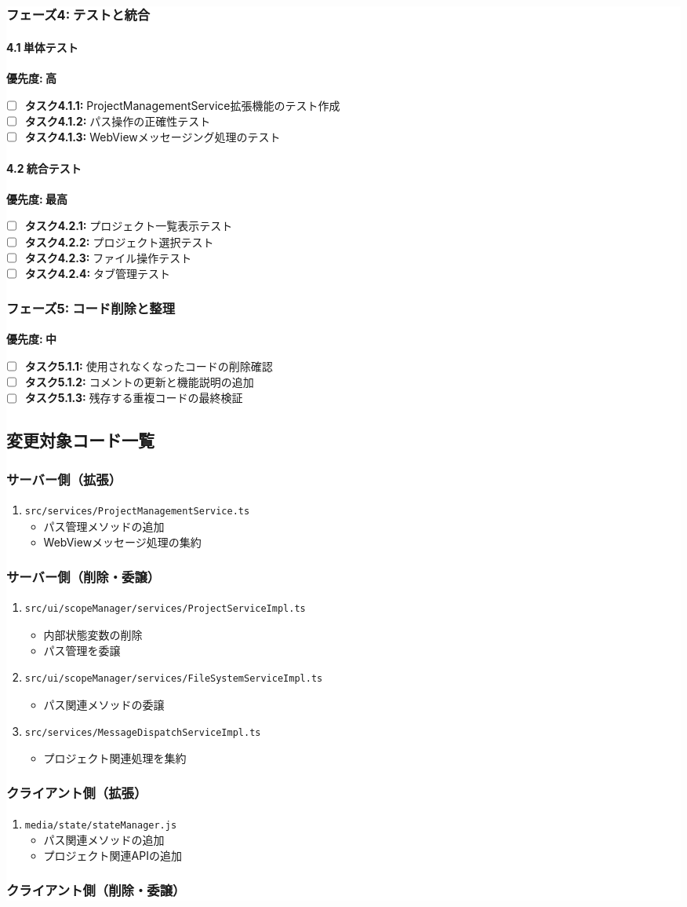 ### フェーズ4: テストと統合

#### 4.1 単体テスト

**優先度: 高**

- [ ] **タスク4.1.1:** ProjectManagementService拡張機能のテスト作成
- [ ] **タスク4.1.2:** パス操作の正確性テスト
- [ ] **タスク4.1.3:** WebViewメッセージング処理のテスト

#### 4.2 統合テスト

**優先度: 最高**

- [ ] **タスク4.2.1:** プロジェクト一覧表示テスト
- [ ] **タスク4.2.2:** プロジェクト選択テスト
- [ ] **タスク4.2.3:** ファイル操作テスト
- [ ] **タスク4.2.4:** タブ管理テスト

### フェーズ5: コード削除と整理

**優先度: 中**

- [ ] **タスク5.1.1:** 使用されなくなったコードの削除確認
- [ ] **タスク5.1.2:** コメントの更新と機能説明の追加
- [ ] **タスク5.1.3:** 残存する重複コードの最終検証

## 変更対象コード一覧

### サーバー側（拡張）

1. `src/services/ProjectManagementService.ts`
   - パス管理メソッドの追加
   - WebViewメッセージ処理の集約

### サーバー側（削除・委譲）

1. `src/ui/scopeManager/services/ProjectServiceImpl.ts`
   - 内部状態変数の削除
   - パス管理を委譲

2. `src/ui/scopeManager/services/FileSystemServiceImpl.ts`
   - パス関連メソッドの委譲

3. `src/services/MessageDispatchServiceImpl.ts`
   - プロジェクト関連処理を集約

### クライアント側（拡張）

1. `media/state/stateManager.js`
   - パス関連メソッドの追加
   - プロジェクト関連APIの追加

### クライアント側（削除・委譲）
